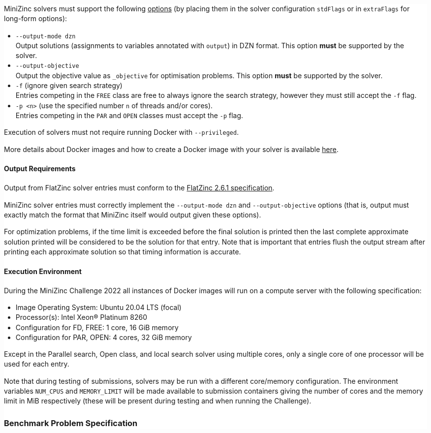 MiniZinc solvers must support the following [options](doc-2.6.1/en/command_line.html#options)
(by placing them in the solver configuration  `stdFlags` or in `extraFlags` for long-form options):

- `--output-mode dzn`  
  Output solutions (assignments to variables annotated with `output`) in DZN format.
  This option **must** be supported by the solver.
- `--output-objective`  
  Output the objective value as `_objective` for optimisation problems.
  This option **must** be supported by the solver.
- `-f` (ignore given search strategy)  
  Entries competing in the `FREE` class are free to always ignore the search strategy, however they 
  must still accept the `-f` flag.
- `-p <n>` (use the specified number `n` of threads and/or cores).  
  Entries competing in the `PAR` and `OPEN` classes must accept the `-p` flag.

Execution of solvers must not require running Docker with `--privileged`. 

More details about Docker images and how to create a Docker image with your solver is available
[here](docker.html).

#### Output Requirements

Output from FlatZinc solver entries must conform to the
[FlatZinc 2.6.1 specification](https://www.minizinc.org/doc-2.6.1/en/fzn-spec.html#output).

MiniZinc solver entries must correctly implement the `--output-mode dzn` and `--output-objective` 
options (that is, output must exactly match the format that MiniZinc itself would output given
these options).

For optimization problems, if the time limit is exceeded before the final solution is printed then
the last complete approximate solution printed will be considered to be the solution for that entry.
Note that is important that entries flush the output stream after printing each approximate solution
so that timing information is accurate.

#### Execution Environment

During the MiniZinc Challenge 2022 all instances of Docker images will run on a compute server with
the following specification:

*   Image Operating System: Ubuntu 20.04 LTS (focal)
*   Processor(s): Intel Xeon® Platinum 8260
*   Configuration for FD, FREE: 1 core, 16 GiB memory
*   Configuration for PAR, OPEN: 4 cores, 32 GiB memory

Except in the Parallel search, Open class, and local search solver using multiple cores, only a
single core of one processor will be used for each entry.

Note that during testing of submissions, solvers may be run with a different core/memory
configuration. The environment variables `NUM_CPUS` and `MEMORY_LIMIT` will be made available to
submission containers giving the number of cores and the memory limit in MiB respectively (these
will be present during testing and when running the Challenge).

### Benchmark Problem Specification
